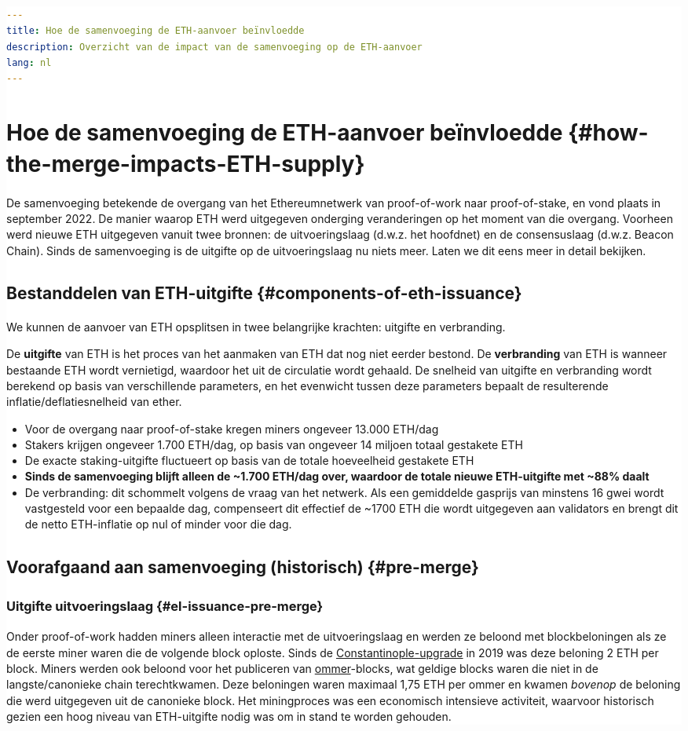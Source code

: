 ```yaml
---
title: Hoe de samenvoeging de ETH-aanvoer beïnvloedde
description: Overzicht van de impact van de samenvoeging op de ETH-aanvoer
lang: nl
---
```


# Hoe de samenvoeging de ETH-aanvoer beïnvloedde {#how-the-merge-impacts-ETH-supply}

De samenvoeging betekende de overgang van het Ethereumnetwerk van proof-of-work naar proof-of-stake, en vond plaats in september 2022. De manier waarop ETH werd uitgegeven onderging veranderingen op het moment van die overgang. Voorheen werd nieuwe ETH uitgegeven vanuit twee bronnen: de uitvoeringslaag (d.w.z. het hoofdnet) en de consensuslaag (d.w.z. Beacon Chain). Sinds de samenvoeging is de uitgifte op de uitvoeringslaag nu niets meer. Laten we dit eens meer in detail bekijken.

## Bestanddelen van ETH-uitgifte {#components-of-eth-issuance}

We kunnen de aanvoer van ETH opsplitsen in twee belangrijke krachten: uitgifte en verbranding.

De **uitgifte** van ETH is het proces van het aanmaken van ETH dat nog niet eerder bestond. De **verbranding** van ETH is wanneer bestaande ETH wordt vernietigd, waardoor het uit de circulatie wordt gehaald. De snelheid van uitgifte en verbranding wordt berekend op basis van verschillende parameters, en het evenwicht tussen deze parameters bepaalt de resulterende inflatie/deflatiesnelheid van ether.

<Card
emoji=":chart_decreasing:"
title="ETH-uitgifte tldr">

- Voor de overgang naar proof-of-stake kregen miners ongeveer 13.000 ETH/dag
- Stakers krijgen ongeveer 1.700 ETH/dag, op basis van ongeveer 14 miljoen totaal gestakete ETH
- De exacte staking-uitgifte fluctueert op basis van de totale hoeveelheid gestakete ETH
- **Sinds de samenvoeging blijft alleen de ~1.700 ETH/dag over, waardoor de totale nieuwe ETH-uitgifte met ~88% daalt**
- De verbranding: dit schommelt volgens de vraag van het netwerk. Als een gemiddelde gasprijs van minstens 16 gwei wordt vastgesteld voor een bepaalde dag, compenseert dit effectief de ~1700 ETH die wordt uitgegeven aan validators en brengt dit de netto ETH-inflatie op nul of minder voor die dag.

</Card>

## Voorafgaand aan samenvoeging (historisch) {#pre-merge}

### Uitgifte uitvoeringslaag {#el-issuance-pre-merge}

Onder proof-of-work hadden miners alleen interactie met de uitvoeringslaag en werden ze beloond met blockbeloningen als ze de eerste miner waren die de volgende block oploste. Sinds de [Constantinople-upgrade](/history/#constantinople) in 2019 was deze beloning 2 ETH per block. Miners werden ook beloond voor het publiceren van [ommer](/glossary/#ommer)-blocks, wat geldige blocks waren die niet in de langste/canonieke chain terechtkwamen. Deze beloningen waren maximaal 1,75 ETH per ommer en kwamen _bovenop_ de beloning die werd uitgegeven uit de canonieke block. Het miningproces was een economisch intensieve activiteit, waarvoor historisch gezien een hoog niveau van ETH-uitgifte nodig was om in stand te worden gehouden.
